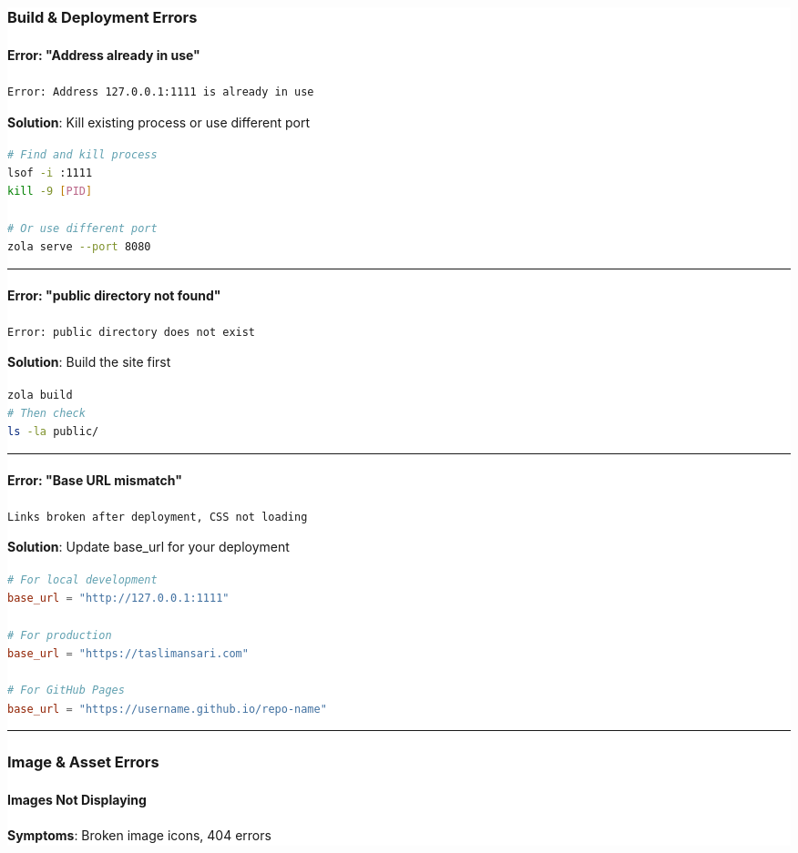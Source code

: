 ### Build & Deployment Errors

#### Error: "Address already in use"
```
Error: Address 127.0.0.1:1111 is already in use
```
**Solution**: Kill existing process or use different port
```bash
# Find and kill process
lsof -i :1111
kill -9 [PID]

# Or use different port
zola serve --port 8080
```

---

#### Error: "public directory not found"
```
Error: public directory does not exist
```
**Solution**: Build the site first
```bash
zola build
# Then check
ls -la public/
```

---

#### Error: "Base URL mismatch"
```
Links broken after deployment, CSS not loading
```
**Solution**: Update base_url for your deployment
```toml
# For local development
base_url = "http://127.0.0.1:1111"

# For production
base_url = "https://taslimansari.com"

# For GitHub Pages
base_url = "https://username.github.io/repo-name"
```

---

### Image & Asset Errors

#### Images Not Displaying
**Symptoms**: Broken image icons, 404 errors
